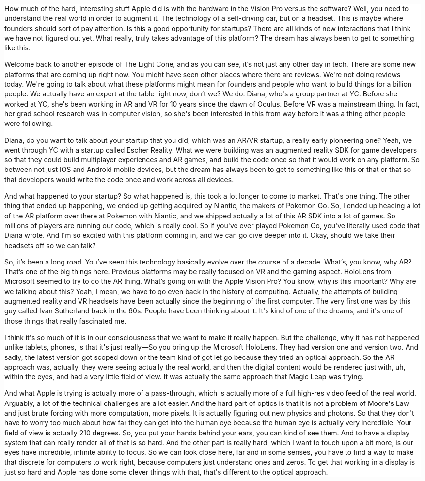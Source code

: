How much of the hard, interesting stuff Apple did is with the hardware in the Vision Pro versus the software? Well, you need to understand the real world in order to augment it. The technology of a self-driving car, but on a headset. This is maybe where founders should sort of pay attention. Is this a good opportunity for startups? There are all kinds of new interactions that I think we have not figured out yet. What really, truly takes advantage of this platform? The dream has always been to get to something like this.

Welcome back to another episode of The Light Cone, and as you can see, it’s not just any other day in tech. There are some new platforms that are coming up right now. You might have seen other places where there are reviews. We're not doing reviews today. We're going to talk about what these platforms might mean for founders and people who want to build things for a billion people. We actually have an expert at the table right now, don’t we? We do. Diana, who's a group partner at YC. Before she worked at YC, she's been working in AR and VR for 10 years since the dawn of Oculus. Before VR was a mainstream thing. In fact, her grad school research was in computer vision, so she's been interested in this from way before it was a thing other people were following. 

Diana, do you want to talk about your startup that you did, which was an AR/VR startup, a really early pioneering one? Yeah, we went through YC with a startup called Escher Reality. What we were building was an augmented reality SDK for game developers so that they could build multiplayer experiences and AR games, and build the code once so that it would work on any platform. So between not just IOS and Android mobile devices, but the dream has always been to get to something like this or that or that so that developers would write the code once and work across all devices. 

And what happened to your startup? So what happened is, this took a lot longer to come to market. That's one thing. The other thing that ended up happening, we ended up getting acquired by Niantic, the makers of Pokemon Go. So, I ended up heading a lot of the AR platform over there at Pokemon with Niantic, and we shipped actually a lot of this AR SDK into a lot of games. So millions of players are running our code, which is really cool. So if you've ever played Pokemon Go, you've literally used code that Diana wrote. And I'm so excited with this platform coming in, and we can go dive deeper into it. Okay, should we take their headsets off so we can talk? 

So, it’s been a long road. You’ve seen this technology basically evolve over the course of a decade. What’s, you know, why AR? That’s one of the big things here. Previous platforms may be really focused on VR and the gaming aspect. HoloLens from Microsoft seemed to try to do the AR thing. What’s going on with the Apple Vision Pro? You know, why is this important? Why are we talking about this? Yeah, I mean, we have to go even back in the history of computing. Actually, the attempts of building augmented reality and VR headsets have been actually since the beginning of the first computer. The very first one was by this guy called Ivan Sutherland back in the 60s. People have been thinking about it. It's kind of one of the dreams, and it's one of those things that really fascinated me. 

I think it's so much of it is in our consciousness that we want to make it really happen. But the challenge, why it has not happened unlike tablets, phones, is that it's just really—So you bring up the Microsoft HoloLens. They had version one and version two. And sadly, the latest version got scoped down or the team kind of got let go because they tried an optical approach. So the AR approach was, actually, they were seeing actually the real world, and then the digital content would be rendered just with, uh, within the eyes, and had a very little field of view. It was actually the same approach that Magic Leap was trying. 

And what Apple is trying is actually more of a pass-through, which is actually more of a full high-res video feed of the real world. Arguably, a lot of the technical challenges are a lot easier. And the hard part of optics is that it is not a problem of Moore's Law and just brute forcing with more computation, more pixels. It is actually figuring out new physics and photons. So that they don't have to worry too much about how far they can get into the human eye because the human eye is actually very incredible. Your field of view is actually 210 degrees. So, you put your hands behind your ears, you can kind of see them. And to have a display system that can really render all of that is so hard. And the other part is really hard, which I want to touch upon a bit more, is our eyes have incredible, infinite ability to focus. So we can look close here, far and in some senses, you have to find a way to make that discrete for computers to work right, because computers just understand ones and zeros. To get that working in a display is just so hard and Apple has done some clever things with that, that's different to the optical approach. 
